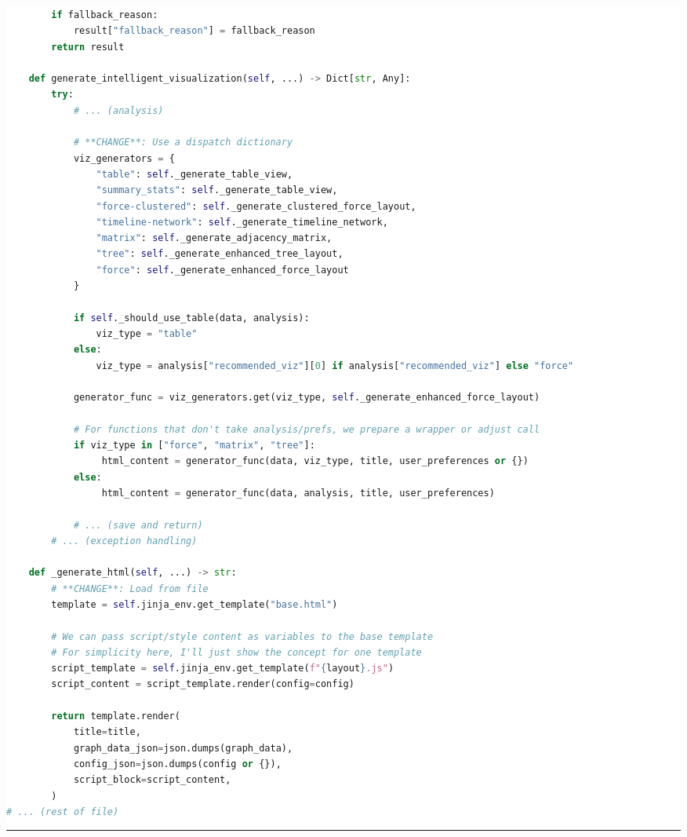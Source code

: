 ```python
        if fallback_reason:
            result["fallback_reason"] = fallback_reason
        return result

    def generate_intelligent_visualization(self, ...) -> Dict[str, Any]:
        try:
            # ... (analysis)

            # **CHANGE**: Use a dispatch dictionary
            viz_generators = {
                "table": self._generate_table_view,
                "summary_stats": self._generate_table_view,
                "force-clustered": self._generate_clustered_force_layout,
                "timeline-network": self._generate_timeline_network,
                "matrix": self._generate_adjacency_matrix,
                "tree": self._generate_enhanced_tree_layout,
                "force": self._generate_enhanced_force_layout
            }

            if self._should_use_table(data, analysis):
                viz_type = "table"
            else:
                viz_type = analysis["recommended_viz"][0] if analysis["recommended_viz"] else "force"

            generator_func = viz_generators.get(viz_type, self._generate_enhanced_force_layout)
            
            # For functions that don't take analysis/prefs, we prepare a wrapper or adjust call
            if viz_type in ["force", "matrix", "tree"]:
                 html_content = generator_func(data, viz_type, title, user_preferences or {})
            else:
                 html_content = generator_func(data, analysis, title, user_preferences)
            
            # ... (save and return)
        # ... (exception handling)
    
    def _generate_html(self, ...) -> str:
        # **CHANGE**: Load from file
        template = self.jinja_env.get_template("base.html")
        
        # We can pass script/style content as variables to the base template
        # For simplicity here, I'll just show the concept for one template
        script_template = self.jinja_env.get_template(f"{layout}.js")
        script_content = script_template.render(config=config)
        
        return template.render(
            title=title,
            graph_data_json=json.dumps(graph_data),
            config_json=json.dumps(config or {}),
            script_block=script_content,
        )
# ... (rest of file)
```

---